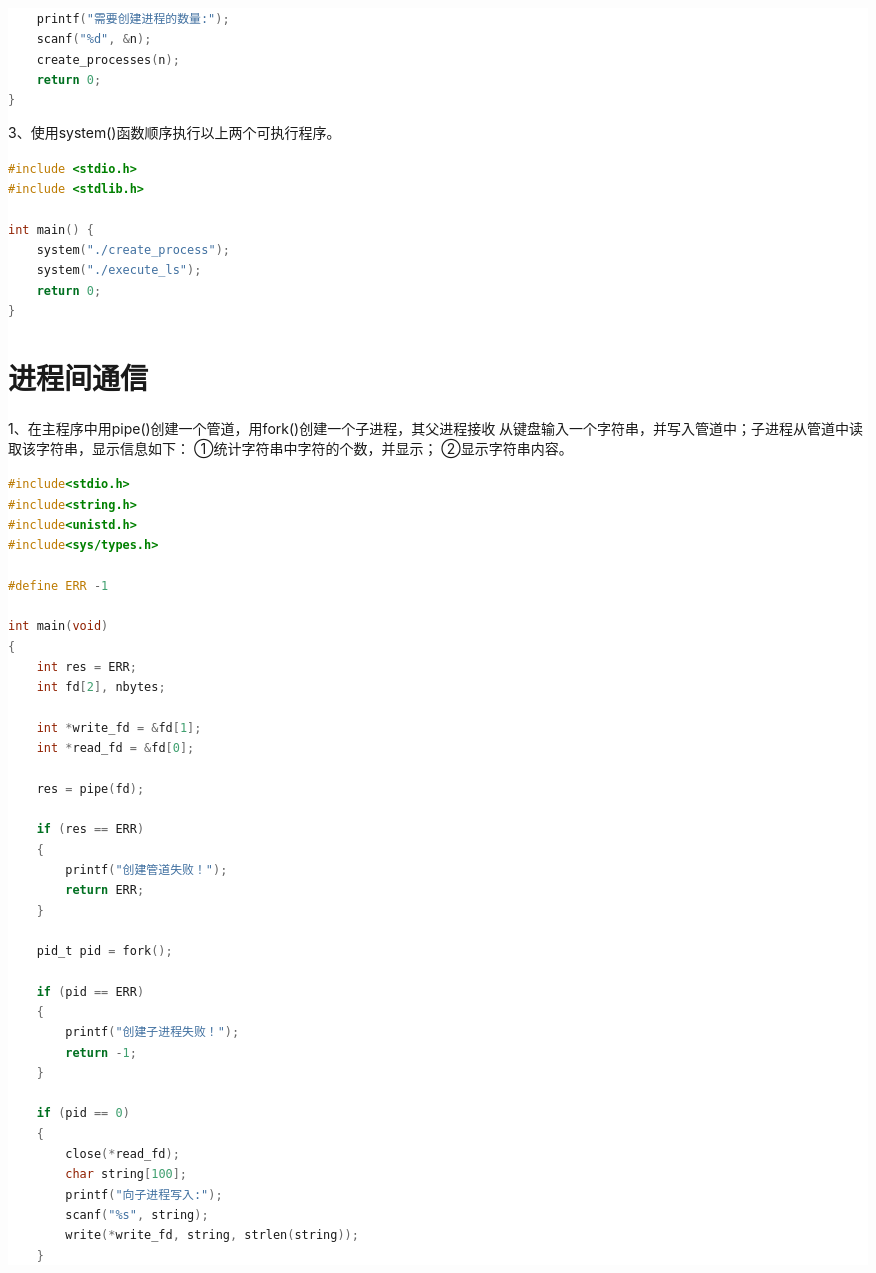 ```c
    printf("需要创建进程的数量:");
    scanf("%d", &n);
    create_processes(n);
    return 0;
}
```
3、使用system()函数顺序执行以上两个可执行程序。
```c
#include <stdio.h>
#include <stdlib.h>

int main() {
    system("./create_process");
    system("./execute_ls");
    return 0;
}
```
# 进程间通信
1、在主程序中用pipe()创建一个管道，用fork()创建一个子进程，其父进程接收
从键盘输入一个字符串，并写入管道中；子进程从管道中读取该字符串，显示信息如下：
  ①统计字符串中字符的个数，并显示；
  ②显示字符串内容。
```c
#include<stdio.h>
#include<string.h>
#include<unistd.h>
#include<sys/types.h>

#define ERR -1

int main(void)
{
    int res = ERR;
    int fd[2], nbytes;

    int *write_fd = &fd[1];
    int *read_fd = &fd[0];

    res = pipe(fd);

    if (res == ERR)
    {
        printf("创建管道失败！");
        return ERR;
    }

    pid_t pid = fork();

    if (pid == ERR)
    {
        printf("创建子进程失败！");
        return -1;
    }

    if (pid == 0)
    {
        close(*read_fd);
        char string[100];
        printf("向子进程写入:");
        scanf("%s", string);
        write(*write_fd, string, strlen(string));
    }
```